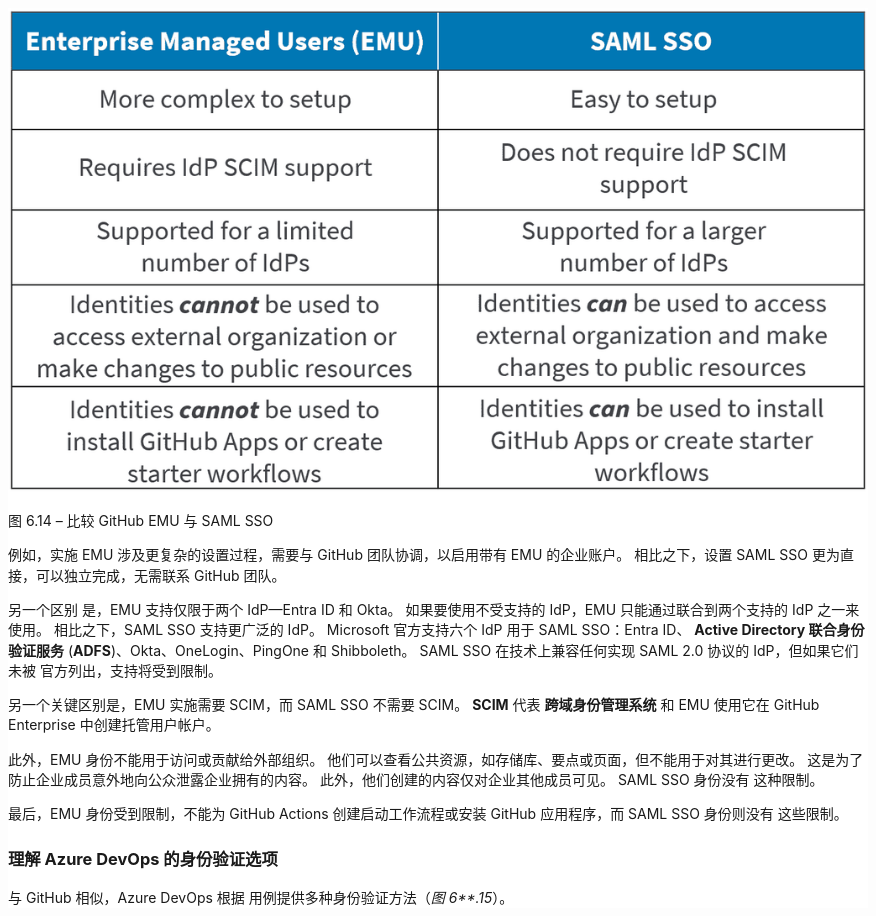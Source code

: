 ![图 6.14 – 比较 GitHub EMU 与 SAML SSO](img/B19710_06_14.jpg)

<st c="30318">图 6.14 – 比较 GitHub EMU 与 SAML SSO</st>

<st c="30366">例如，实施 EMU 涉及更复杂的设置过程，需要与 GitHub 团队协调，以启用带有 EMU 的企业账户。</st> <st c="30525">相比之下，设置 SAML SSO 更为直接，可以独立完成，无需联系</st> <st c="30635">GitHub 团队。</st>

<st c="30648">另一个区别</st> <st c="30673">是，EMU 支持仅限于两个 IdP—Entra ID 和 Okta。</st> <st c="30735">如果要使用不受支持的 IdP，EMU 只能通过联合到两个支持的 IdP 之一来使用。</st> <st c="30831">相比之下，SAML SSO 支持更广泛的 IdP。</st> <st c="30887">Microsoft 官方支持六个 IdP 用于</st> <st c="30930">SAML SSO：Entra ID、</st> **<st c="30950">Active Directory 联合身份验证服务</st>** <st c="30986">(</st>**<st c="30988">ADFS</st>**<st c="30992">)、Okta、OneLogin、PingOne 和 Shibboleth。</st> <st c="31037">SAML SSO 在技术上兼容任何实现 SAML 2.0 协议的 IdP，但如果它们未被</st> <st c="31163">官方列出，支持将受到限制。</st>

<st c="31181">另一个关键区别是，EMU 实施需要 SCIM，而 SAML SSO 不需要 SCIM。</st> **<st c="31284">SCIM</st>** <st c="31288">代表</st> **<st c="31300">跨域身份管理系统</st>** <st c="31343">和 EMU</st> <st c="31351">使用它在</st> <st c="31395">GitHub Enterprise 中创建托管用户帐户。</st>

<st c="31413">此外，EMU 身份不能用于访问或贡献给外部组织。</st> <st c="31501">他们可以查看公共资源，如存储库、要点或页面，但不能用于对其进行更改。</st> <st c="31619">这是为了防止企业成员意外地向公众泄露企业拥有的内容。</st> <st c="31722">此外，他们创建的内容仅对企业其他成员可见。</st> <st c="31804">SAML SSO 身份没有</st> <st c="31835">这种限制。</st>

<st c="31852">最后，EMU 身份受到限制，不能为 GitHub Actions 创建启动工作流程或安装 GitHub</st> <st c="31963">应用程序，而 SAML SSO 身份则没有</st> <st c="32009">这些限制。</st>

### <st c="32027">理解 Azure DevOps 的身份验证选项</st>

<st c="32077">与 GitHub 相似，Azure DevOps 根据</st> <st c="32096">用例提供多种身份验证方法（</st>*<st c="32186">图 6</st>**<st c="32195">.15</st>*<st c="32198">）。</st>
